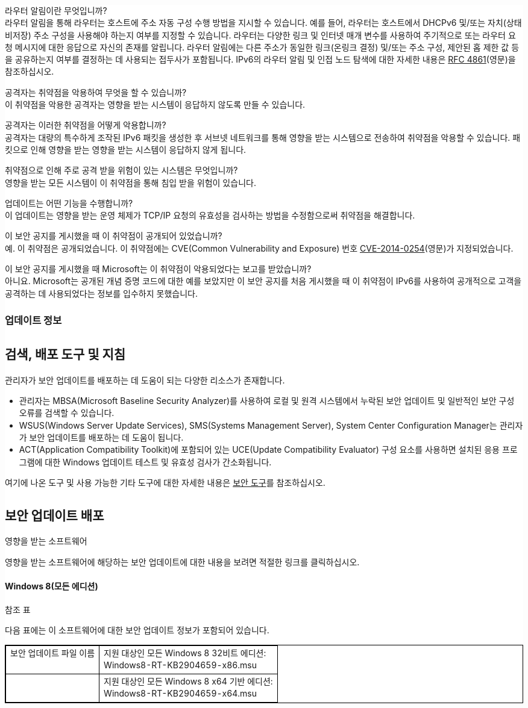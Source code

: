 라우터 알림이란 무엇입니까?  
라우터 알림을 통해 라우터는 호스트에 주소 자동 구성 수행 방법을 지시할 수 있습니다. 예를 들어, 라우터는 호스트에서 DHCPv6 및/또는 자치(상태 비저장) 주소 구성을 사용해야 하는지 여부를 지정할 수 있습니다. 라우터는 다양한 링크 및 인터넷 매개 변수를 사용하여 주기적으로 또는 라우터 요청 메시지에 대한 응답으로 자신의 존재를 알립니다. 라우터 알림에는 다른 주소가 동일한 링크(온링크 결정) 및/또는 주소 구성, 제안된 홉 제한 값 등을 공유하는지 여부를 결정하는 데 사용되는 접두사가 포함됩니다. IPv6의 라우터 알림 및 인접 노드 탐색에 대한 자세한 내용은 [RFC 4861](https://tools.ietf.org/html/rfc4861)(영문)을 참조하십시오.

공격자는 취약점을 악용하여 무엇을 할 수 있습니까?  
이 취약점을 악용한 공격자는 영향을 받는 시스템이 응답하지 않도록 만들 수 있습니다.

공격자는 이러한 취약점을 어떻게 악용합니까?  
공격자는 대량의 특수하게 조작된 IPv6 패킷을 생성한 후 서브넷 네트워크를 통해 영향을 받는 시스템으로 전송하여 취약점을 악용할 수 있습니다. 패킷으로 인해 영향을 받는 영향을 받는 시스템이 응답하지 않게 됩니다.

취약점으로 인해 주로 공격 받을 위험이 있는 시스템은 무엇입니까?  
영향을 받는 모든 시스템이 이 취약점을 통해 침입 받을 위험이 있습니다.

업데이트는 어떤 기능을 수행합니까?  
이 업데이트는 영향을 받는 운영 체제가 TCP/IP 요청의 유효성을 검사하는 방법을 수정함으로써 취약점을 해결합니다.

이 보안 공지를 게시했을 때 이 취약점이 공개되어 있었습니까?  
예. 이 취약점은 공개되었습니다. 이 취약점에는 CVE(Common Vulnerability and Exposure) 번호 [CVE-2014-0254](https://www.cve.mitre.org/cgi-bin/cvename.cgi?name=cve-2014-0254)(영문)가 지정되었습니다.

이 보안 공지를 게시했을 때 Microsoft는 이 취약점이 악용되었다는 보고를 받았습니까?  
아니요. Microsoft는 공개된 개념 증명 코드에 대한 예를 보았지만 이 보안 공지를 처음 게시했을 때 이 취약점이 IPv6를 사용하여 공개적으로 고객을 공격하는 데 사용되었다는 정보를 입수하지 못했습니다.

### 업데이트 정보

검색, 배포 도구 및 지침
-----------------------

관리자가 보안 업데이트를 배포하는 데 도움이 되는 다양한 리소스가 존재합니다. 

-   관리자는 MBSA(Microsoft Baseline Security Analyzer)를 사용하여 로컬 및 원격 시스템에서 누락된 보안 업데이트 및 일반적인 보안 구성 오류를 검색할 수 있습니다. 
-   WSUS(Windows Server Update Services), SMS(Systems Management Server), System Center Configuration Manager는 관리자가 보안 업데이트를 배포하는 데 도움이 됩니다. 
-   ACT(Application Compatibility Toolkit)에 포함되어 있는 UCE(Update Compatibility Evaluator) 구성 요소를 사용하면 설치된 응용 프로그램에 대한 Windows 업데이트 테스트 및 유효성 검사가 간소화됩니다. 

여기에 나온 도구 및 사용 가능한 기타 도구에 대한 자세한 내용은 [보안 도구](https://technet.microsoft.com/security/cc297183)를 참조하십시오.

보안 업데이트 배포
------------------

영향을 받는 소프트웨어

영향을 받는 소프트웨어에 해당하는 보안 업데이트에 대한 내용을 보려면 적절한 링크를 클릭하십시오.

#### Windows 8(모든 에디션)

참조 표

다음 표에는 이 소프트웨어에 대한 보안 업데이트 정보가 포함되어 있습니다.

<p> </p>
<table style="border:1px solid black;">
<tbody>
<tr class="odd">
<td style="border:1px solid black;">보안 업데이트 파일 이름</td>
<td style="border:1px solid black;">지원 대상인 모든 Windows 8 32비트 에디션:<br />
Windows8-RT-KB2904659-x86.msu</td>
</tr>
<tr class="even">
<td style="border:1px solid black;"></td>
<td style="border:1px solid black;">지원 대상인 모든 Windows 8 x64 기반 에디션:<br />
Windows8-RT-KB2904659-x64.msu</td>
</tr>